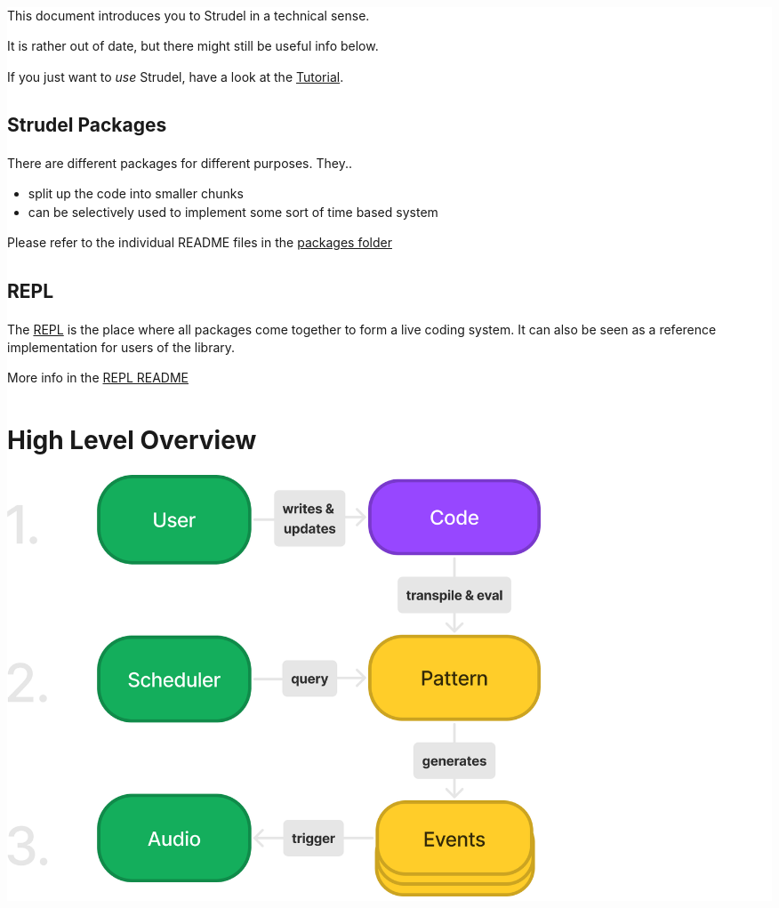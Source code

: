 This document introduces you to Strudel in a technical sense. 

It is rather out of date, but there might still be useful info below.

If you just want to *use* Strudel, have a look at the [Tutorial](https://strudel.tidalcycles.org/tutorial/).

## Strudel Packages

There are different packages for different purposes. They..

- split up the code into smaller chunks
- can be selectively used to implement some sort of time based system

Please refer to the individual README files in the [packages folder](https://codeberg.org/uzu/strudel/src/branch/main/packages)

## REPL

The [REPL](https://strudel.tidalcycles.org/) is the place where all packages come together to form a live coding system. It can also be seen as a reference implementation for users of the library.

More info in the [REPL README](https://codeberg.org/uzu/strudel/src/branch/main/packages/repl/README.md)

# High Level Overview

<img src="strudelflow.png" width="600" />
